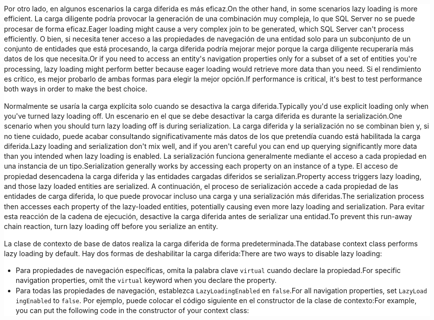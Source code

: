 <span data-ttu-id="b9a95-139">Por otro lado, en algunos escenarios la carga diferida es más eficaz.</span><span class="sxs-lookup"><span data-stu-id="b9a95-139">On the other hand, in some scenarios lazy loading is more efficient.</span></span> <span data-ttu-id="b9a95-140">La carga diligente podría provocar la generación de una combinación muy compleja, lo que SQL Server no se puede procesar de forma eficaz.</span><span class="sxs-lookup"><span data-stu-id="b9a95-140">Eager loading might cause a very complex join to be generated, which SQL Server can't process efficiently.</span></span> <span data-ttu-id="b9a95-141">O bien, si necesita tener acceso a las propiedades de navegación de una entidad solo para un subconjunto de un conjunto de entidades que está procesando, la carga diferida podría mejorar mejor porque la carga diligente recuperaría más datos de los que necesita.</span><span class="sxs-lookup"><span data-stu-id="b9a95-141">Or if you need to access an entity's navigation properties only for a subset of a set of entities you're processing, lazy loading might perform better because eager loading would retrieve more data than you need.</span></span> <span data-ttu-id="b9a95-142">Si el rendimiento es crítico, es mejor probarlo de ambas formas para elegir la mejor opción.</span><span class="sxs-lookup"><span data-stu-id="b9a95-142">If performance is critical, it's best to test performance both ways in order to make the best choice.</span></span>

<span data-ttu-id="b9a95-143">Normalmente se usaría la carga explícita solo cuando se desactiva la carga diferida.</span><span class="sxs-lookup"><span data-stu-id="b9a95-143">Typically you'd use explicit loading only when you've turned lazy loading off.</span></span> <span data-ttu-id="b9a95-144">Un escenario en el que se debe desactivar la carga diferida es durante la serialización.</span><span class="sxs-lookup"><span data-stu-id="b9a95-144">One scenario when you should turn lazy loading off is during serialization.</span></span> <span data-ttu-id="b9a95-145">La carga diferida y la serialización no se combinan bien y, si no tiene cuidado, puede acabar consultando significativamente más datos de los que pretendía cuando está habilitada la carga diferida.</span><span class="sxs-lookup"><span data-stu-id="b9a95-145">Lazy loading and serialization don't mix well, and if you aren't careful you can end up querying significantly more data than you intended when lazy loading is enabled.</span></span> <span data-ttu-id="b9a95-146">La serialización funciona generalmente mediante el acceso a cada propiedad en una instancia de un tipo.</span><span class="sxs-lookup"><span data-stu-id="b9a95-146">Serialization generally works by accessing each property on an instance of a type.</span></span> <span data-ttu-id="b9a95-147">El acceso de propiedad desencadena la carga diferida y las entidades cargadas diferidos se serializan.</span><span class="sxs-lookup"><span data-stu-id="b9a95-147">Property access triggers lazy loading, and those lazy loaded entities are serialized.</span></span> <span data-ttu-id="b9a95-148">A continuación, el proceso de serialización accede a cada propiedad de las entidades de carga diferida, lo que puede provocar incluso una carga y una serialización más diferidas.</span><span class="sxs-lookup"><span data-stu-id="b9a95-148">The serialization process then accesses each property of the lazy-loaded entities, potentially causing even more lazy loading and serialization.</span></span> <span data-ttu-id="b9a95-149">Para evitar esta reacción de la cadena de ejecución, desactive la carga diferida antes de serializar una entidad.</span><span class="sxs-lookup"><span data-stu-id="b9a95-149">To prevent this run-away chain reaction, turn lazy loading off before you serialize an entity.</span></span>

<span data-ttu-id="b9a95-150">La clase de contexto de base de datos realiza la carga diferida de forma predeterminada.</span><span class="sxs-lookup"><span data-stu-id="b9a95-150">The database context class performs lazy loading by default.</span></span> <span data-ttu-id="b9a95-151">Hay dos formas de deshabilitar la carga diferida:</span><span class="sxs-lookup"><span data-stu-id="b9a95-151">There are two ways to disable lazy loading:</span></span>

- <span data-ttu-id="b9a95-152">Para propiedades de navegación específicas, omita la palabra clave `virtual` cuando declare la propiedad.</span><span class="sxs-lookup"><span data-stu-id="b9a95-152">For specific navigation properties, omit the `virtual` keyword when you declare the property.</span></span>
- <span data-ttu-id="b9a95-153">Para todas las propiedades de navegación, establezca `LazyLoadingEnabled` en `false`.</span><span class="sxs-lookup"><span data-stu-id="b9a95-153">For all navigation properties, set `LazyLoadingEnabled` to `false`.</span></span> <span data-ttu-id="b9a95-154">Por ejemplo, puede colocar el código siguiente en el constructor de la clase de contexto:</span><span class="sxs-lookup"><span data-stu-id="b9a95-154">For example, you can put the following code in the constructor of your context class:</span></span> 
